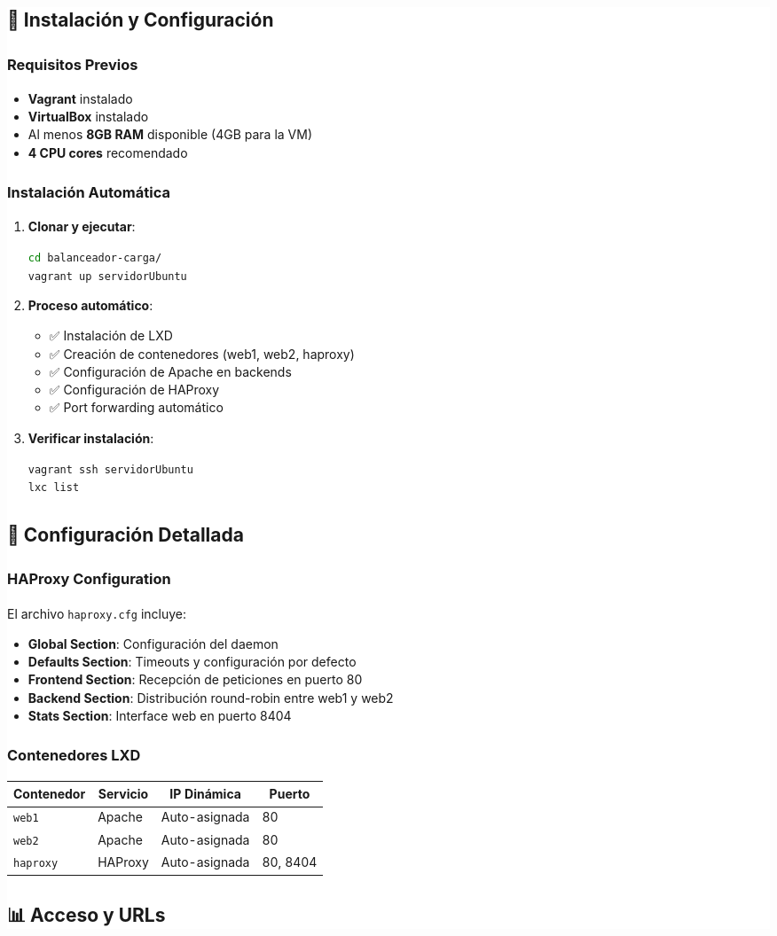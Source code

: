 ## 🚀 Instalación y Configuración

### Requisitos Previos
- **Vagrant** instalado
- **VirtualBox** instalado
- Al menos **8GB RAM** disponible (4GB para la VM)
- **4 CPU cores** recomendado

### Instalación Automática

1. **Clonar y ejecutar**:
   ```bash
   cd balanceador-carga/
   vagrant up servidorUbuntu
   ```

2. **Proceso automático**:
   - ✅ Instalación de LXD
   - ✅ Creación de contenedores (web1, web2, haproxy)
   - ✅ Configuración de Apache en backends
   - ✅ Configuración de HAProxy
   - ✅ Port forwarding automático

3. **Verificar instalación**:
   ```bash
   vagrant ssh servidorUbuntu
   lxc list
   ```

## 🔧 Configuración Detallada

### HAProxy Configuration
El archivo `haproxy.cfg` incluye:

- **Global Section**: Configuración del daemon
- **Defaults Section**: Timeouts y configuración por defecto
- **Frontend Section**: Recepción de peticiones en puerto 80
- **Backend Section**: Distribución round-robin entre web1 y web2
- **Stats Section**: Interface web en puerto 8404

### Contenedores LXD

| Contenedor | Servicio | IP Dinámica | Puerto |
|------------|----------|-------------|---------|
| `web1` | Apache | Auto-asignada | 80 |
| `web2` | Apache | Auto-asignada | 80 |
| `haproxy` | HAProxy | Auto-asignada | 80, 8404 |

## 📊 Acceso y URLs
